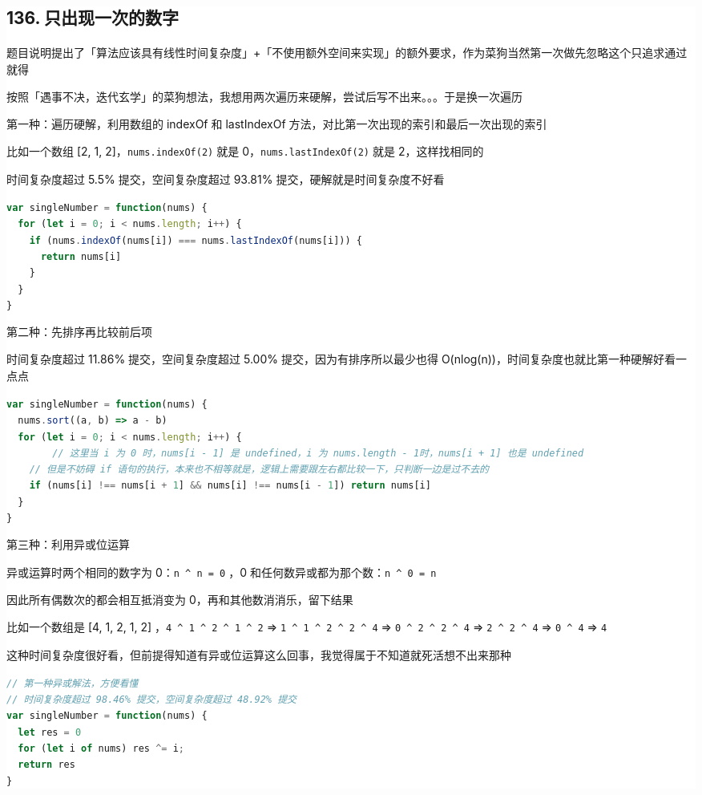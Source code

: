 ```js
```

## 136. 只出现一次的数字

题目说明提出了「算法应该具有线性时间复杂度」+「不使用额外空间来实现」的额外要求，作为菜狗当然第一次做先忽略这个只追求通过就得

按照「遇事不决，迭代玄学」的菜狗想法，我想用两次遍历来硬解，尝试后写不出来。。。于是换一次遍历

第一种：遍历硬解，利用数组的 indexOf 和 lastIndexOf 方法，对比第一次出现的索引和最后一次出现的索引

比如一个数组 [2, 1, 2]，`nums.indexOf(2)` 就是 0，`nums.lastIndexOf(2)` 就是 2，这样找相同的

时间复杂度超过 5.5% 提交，空间复杂度超过 93.81% 提交，硬解就是时间复杂度不好看

```js
var singleNumber = function(nums) {
  for (let i = 0; i < nums.length; i++) {
    if (nums.indexOf(nums[i]) === nums.lastIndexOf(nums[i])) {
      return nums[i]
    }
  }
}
```

第二种：先排序再比较前后项

时间复杂度超过 11.86% 提交，空间复杂度超过 5.00% 提交，因为有排序所以最少也得 O(nlog(n))，时间复杂度也就比第一种硬解好看一点点

```js
var singleNumber = function(nums) {
  nums.sort((a, b) => a - b)
  for (let i = 0; i < nums.length; i++) {
		// 这里当 i 为 0 时，nums[i - 1] 是 undefined，i 为 nums.length - 1时，nums[i + 1] 也是 undefined
    // 但是不妨碍 if 语句的执行，本来也不相等就是，逻辑上需要跟左右都比较一下，只判断一边是过不去的
    if (nums[i] !== nums[i + 1] && nums[i] !== nums[i - 1]) return nums[i]
  }
}
```

第三种：利用异或位运算

异或运算时两个相同的数字为 0：`n ^ n = 0` ，0 和任何数异或都为那个数：`n ^ 0 = n`

因此所有偶数次的都会相互抵消变为 0，再和其他数消消乐，留下结果

比如一个数组是 [4, 1, 2, 1, 2] ，`4 ^ 1 ^ 2 ^ 1 ^ 2` => `1 ^ 1 ^ 2 ^ 2 ^ 4` => `0 ^ 2 ^ 2 ^ 4` => `2 ^ 2 ^ 4` => `0 ^ 4` => `4`

这种时间复杂度很好看，但前提得知道有异或位运算这么回事，我觉得属于不知道就死活想不出来那种

```js
// 第一种异或解法，方便看懂
// 时间复杂度超过 98.46% 提交，空间复杂度超过 48.92% 提交
var singleNumber = function(nums) {
  let res = 0
  for (let i of nums) res ^= i;
  return res
}
```
